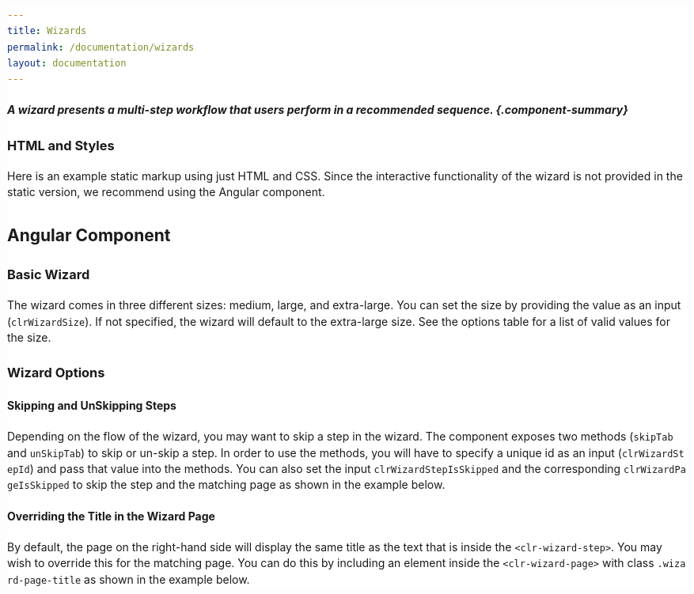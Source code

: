 ```yaml
---
title: Wizards
permalink: /documentation/wizards
layout: documentation
---
```


##### A wizard presents a multi-step workflow that users perform in a recommended sequence. {.component-summary}

### HTML and Styles

Here is an example static markup using just HTML and CSS. Since the interactive functionality
of the wizard is not provided in the static version, we recommend using the Angular component.

<clr-wizard-demo-static></clr-wizard-demo-static>

## Angular Component

### Basic Wizard

The wizard comes in three different sizes: medium, large, and extra-large.
You can set the size by providing the value as an input (<code class="clr-code">clrWizardSize</code>).
If not specified, the wizard will default to the extra-large size. See the options
table for a list of valid values for the size.

<clr-wizard-basic></clr-wizard-basic>

### Wizard Options

#### Skipping and UnSkipping Steps

Depending on the flow of the wizard, you may want to skip a step in the wizard.
The component exposes two methods (<code class="clr-code">skipTab</code> and
<code class="clr-code">unSkipTab</code>) to skip or un-skip a step. In order
to use the methods, you will have to specify a unique id as an input
(<code class="clr-code">clrWizardStepId</code>) and pass that value into the methods. You
can also set the input <code class="clr-code">clrWizardStepIsSkipped</code>
 and the corresponding <code class="clr-code">clrWizardPageIsSkipped</code> to skip
 the step and the matching page as shown in the example below.

#### Overriding the Title in the Wizard Page

By default, the page on the right-hand side will display the same title as the text
that is inside the <code class="clr-code">&lt;clr-wizard-step&gt;</code>. You may wish to
override this for the matching page. You can do this by including an element inside the
<code class="clr-code">&lt;clr-wizard-page&gt;</code>
with class <code class="clr-code">.wizard-page-title</code> as shown in the example below.

<clr-wizard-simple></clr-wizard-simple>
